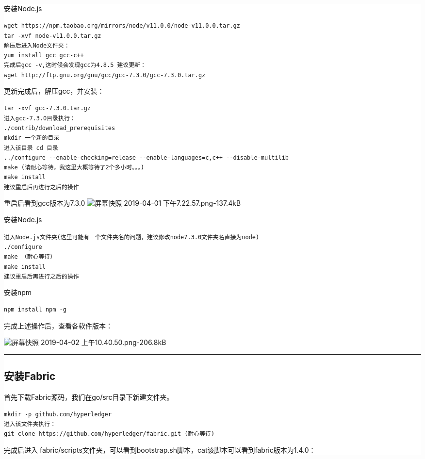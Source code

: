 安装Node.js

```
wget https://npm.taobao.org/mirrors/node/v11.0.0/node-v11.0.0.tar.gz
tar -xvf node-v11.0.0.tar.gz
解压后进入Node文件夹：
yum install gcc gcc-c++
完成后gcc -v,这时候会发现gcc为4.8.5 建议更新：
wget http://ftp.gnu.org/gnu/gcc/gcc-7.3.0/gcc-7.3.0.tar.gz
```
更新完成后，解压gcc，并安装：
```
tar -xvf gcc-7.3.0.tar.gz
进入gcc-7.3.0目录执行：
./contrib/download_prerequisites
mkdir 一个新的目录
进入该目录 cd 目录
../configure --enable-checking=release --enable-languages=c,c++ --disable-multilib 
make (请耐心等待，我这里大概等待了2个多小时。。。)
make install
建议重启后再进行之后的操作
```

重启后看到gcc版本为7.3.0
![屏幕快照 2019-04-01 下午7.22.57.png-137.4kB][3]

安装Node.js
```
进入Node.js文件夹(这里可能有一个文件夹名的问题，建议修改node7.3.0文件夹名直接为node)
./configure
make （耐心等待）
make install
建议重启后再进行之后的操作
```

安装npm

```
npm install npm -g
```

完成上述操作后，查看各软件版本：

![屏幕快照 2019-04-02 上午10.40.50.png-206.8kB][4]

---

## 安装Fabric

首先下载Fabric源码，我们在go/src目录下新建文件夹。
```
mkdir -p github.com/hyperledger
进入该文件夹执行：
git clone https://github.com/hyperledger/fabric.git (耐心等待)
```
完成后进入 fabric/scripts文件夹，可以看到bootstrap.sh脚本，cat该脚本可以看到fabric版本为1.4.0：


  [1]: http://static.zybuluo.com/JackyJin/j4oj3qpfpe9gyneamd9sg515/%E5%B1%8F%E5%B9%95%E5%BF%AB%E7%85%A7%202019-04-01%20%E4%B8%8B%E5%8D%883.37.38.png
  [2]: http://static.zybuluo.com/JackyJin/qcmrry22eydcy7olg3e560e4/%E5%B1%8F%E5%B9%95%E5%BF%AB%E7%85%A7%202019-04-01%20%E4%B8%8B%E5%8D%883.42.12.png
  [3]: http://static.zybuluo.com/JackyJin/t15h1oltz7rc9sux22w8la2l/%E5%B1%8F%E5%B9%95%E5%BF%AB%E7%85%A7%202019-04-01%20%E4%B8%8B%E5%8D%887.22.57.png
  [4]: http://static.zybuluo.com/JackyJin/0c1bstxapb2abbov2y9cimih/%E5%B1%8F%E5%B9%95%E5%BF%AB%E7%85%A7%202019-04-02%20%E4%B8%8A%E5%8D%8810.40.50.png
  [5]: http://static.zybuluo.com/JackyJin/b9qq5yrn7jy3o6by1zgw2cta/%E5%B1%8F%E5%B9%95%E5%BF%AB%E7%85%A7%202019-04-02%20%E4%B8%8A%E5%8D%8811.21.22.png
  [6]: http://static.zybuluo.com/JackyJin/zhcpi5o7h9enn0e25gap6wzb/%E5%B1%8F%E5%B9%95%E5%BF%AB%E7%85%A7%202019-04-02%20%E4%B8%8A%E5%8D%8811.26.35.png
  [7]: http://static.zybuluo.com/JackyJin/gqmfotupxempqafc8iredlkt/%E5%B1%8F%E5%B9%95%E5%BF%AB%E7%85%A7%202019-04-02%20%E4%B8%8A%E5%8D%8811.48.58.png
  [8]: http://static.zybuluo.com/JackyJin/lln962u9tfeikopbsp9hjmxb/%E5%B1%8F%E5%B9%95%E5%BF%AB%E7%85%A7%202019-04-02%20%E4%B8%8B%E5%8D%8812.34.40.png
  [9]: http://static.zybuluo.com/JackyJin/doa3adonfpnfbii7lfsb7v4s/%E5%B1%8F%E5%B9%95%E5%BF%AB%E7%85%A7%202019-04-02%20%E4%B8%8B%E5%8D%8812.36.24.png
  [10]: http://static.zybuluo.com/JackyJin/o0peadgti0g4vkqe5xydvt3r/%E5%B1%8F%E5%B9%95%E5%BF%AB%E7%85%A7%202019-04-02%20%E4%B8%8B%E5%8D%8812.37.48.png
  [11]: http://static.zybuluo.com/JackyJin/9a3azzmat2ys656yk93eba3u/%E5%B1%8F%E5%B9%95%E5%BF%AB%E7%85%A7%202019-04-02%20%E4%B8%8B%E5%8D%8812.39.07.png
  [12]: http://static.zybuluo.com/JackyJin/cxalxjgjm1ss6rh89jp0w9zo/%E5%B1%8F%E5%B9%95%E5%BF%AB%E7%85%A7%202019-04-02%20%E4%B8%8B%E5%8D%8812.57.54.png
  [13]: http://static.zybuluo.com/JackyJin/b3wmxbbfqbiaifqtcpx3y6dk/1112019-04-02%20%E4%B8%8B%E5%8D%881.11.57.png
  [14]: http://static.zybuluo.com/JackyJin/vsucu8979qqo9lo5kztqa2vg/12222019-04-02%20%E4%B8%8B%E5%8D%881.14.47.png
  [15]: http://static.zybuluo.com/JackyJin/9n888ptxe1vz0jdi14btmh64/%E5%B1%8F%E5%B9%95%E5%BF%AB%E7%85%A7%202019-04-02%20%E4%B8%8B%E5%8D%884.20.01.png
  [16]: http://static.zybuluo.com/JackyJin/s4suayq6vax8aakckn01ho1v/%E5%B1%8F%E5%B9%95%E5%BF%AB%E7%85%A7%202019-04-02%20%E4%B8%8B%E5%8D%884.32.23.png
  [17]: http://static.zybuluo.com/JackyJin/v6wwfv4qf1rzctss5c40hvie/%E5%B1%8F%E5%B9%95%E5%BF%AB%E7%85%A7%202019-04-02%20%E4%B8%8B%E5%8D%884.34.27.png
  [18]: http://static.zybuluo.com/JackyJin/yuypzlkg6wltfis1kpn8twpp/%E5%B1%8F%E5%B9%95%E5%BF%AB%E7%85%A7%202019-04-02%20%E4%B8%8B%E5%8D%884.56.54.png
  [19]: http://static.zybuluo.com/JackyJin/ce9uwcgxv74nwvi9a9dr9vdv/%E5%B1%8F%E5%B9%95%E5%BF%AB%E7%85%A7%202019-04-02%20%E4%B8%8B%E5%8D%884.58.28.png
  [20]: http://static.zybuluo.com/JackyJin/dqsjc6ya5qgymuwy1bss2xfo/%E5%B1%8F%E5%B9%95%E5%BF%AB%E7%85%A7%202019-04-02%20%E4%B8%8B%E5%8D%884.59.47.png
  [21]: http://static.zybuluo.com/JackyJin/5t06ol21nlqtj8atlfk2zai8/%E5%B1%8F%E5%B9%95%E5%BF%AB%E7%85%A7%202019-04-02%20%E4%B8%8B%E5%8D%885.01.25.png
  [22]: http://static.zybuluo.com/JackyJin/7huyzsd9xmxoxd1m1bwibyez/%E5%B1%8F%E5%B9%95%E5%BF%AB%E7%85%A7%202019-04-03%20%E4%B8%8B%E5%8D%8812.03.35.png
  [23]: http://static.zybuluo.com/JackyJin/3hm4pzr3cdv9mtxsish4yfe8/%E5%B1%8F%E5%B9%95%E5%BF%AB%E7%85%A7%202019-04-03%20%E4%B8%8A%E5%8D%8811.25.58.png
  [24]: http://static.zybuluo.com/JackyJin/snahsk20u8gxmtzwyt82hvhb/%E5%B1%8F%E5%B9%95%E5%BF%AB%E7%85%A7%202019-04-03%20%E4%B8%8A%E5%8D%8811.59.10.png
  [25]: http://static.zybuluo.com/JackyJin/1azpthmfxjaq40bycx7yq25z/%E5%B1%8F%E5%B9%95%E5%BF%AB%E7%85%A7%202019-04-03%20%E4%B8%8B%E5%8D%8812.11.41.png
  [26]: http://static.zybuluo.com/JackyJin/6fm92c8g4xyww6ahiozd7dck/%E5%B1%8F%E5%B9%95%E5%BF%AB%E7%85%A7%202019-04-03%20%E4%B8%8B%E5%8D%8812.13.56.png
  [27]: http://static.zybuluo.com/JackyJin/0nu04j79yiz9ld5gnss47x02/%E5%B1%8F%E5%B9%95%E5%BF%AB%E7%85%A7%202019-04-03%20%E4%B8%8B%E5%8D%8812.22.48.png
  [28]: http://static.zybuluo.com/JackyJin/wzn2xsgbnwh3vukiiqtaewr6/%E5%B1%8F%E5%B9%95%E5%BF%AB%E7%85%A7%202019-04-03%20%E4%B8%8B%E5%8D%881.17.42.png
  [29]: http://static.zybuluo.com/JackyJin/eil998xtoev9ue94jkmqf5o9/11111.png
  [30]: http://static.zybuluo.com/JackyJin/ak150f86umc6j675izas6h52/2222.png